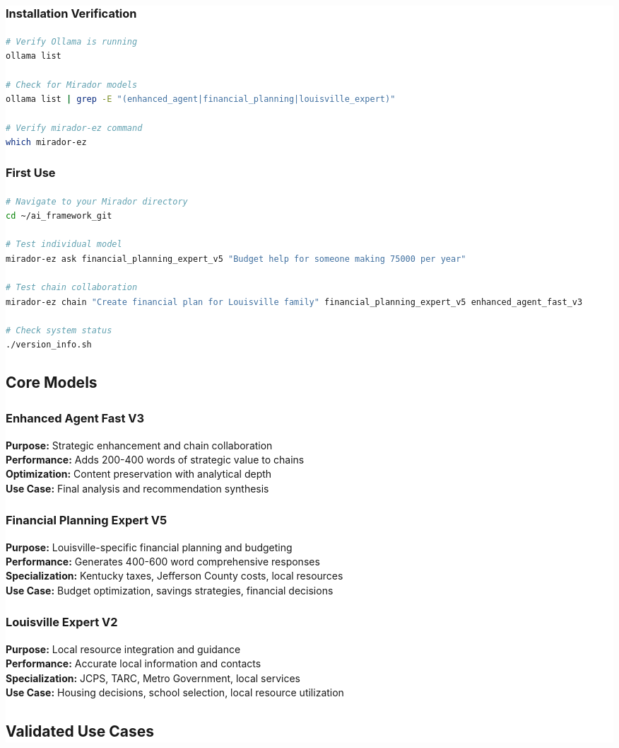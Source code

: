 ### Installation Verification
```bash
# Verify Ollama is running
ollama list

# Check for Mirador models
ollama list | grep -E "(enhanced_agent|financial_planning|louisville_expert)"

# Verify mirador-ez command
which mirador-ez
```

### First Use
```bash
# Navigate to your Mirador directory
cd ~/ai_framework_git

# Test individual model
mirador-ez ask financial_planning_expert_v5 "Budget help for someone making 75000 per year"

# Test chain collaboration
mirador-ez chain "Create financial plan for Louisville family" financial_planning_expert_v5 enhanced_agent_fast_v3

# Check system status
./version_info.sh
```

## Core Models

### Enhanced Agent Fast V3
**Purpose:** Strategic enhancement and chain collaboration  
**Performance:** Adds 200-400 words of strategic value to chains  
**Optimization:** Content preservation with analytical depth  
**Use Case:** Final analysis and recommendation synthesis

### Financial Planning Expert V5
**Purpose:** Louisville-specific financial planning and budgeting  
**Performance:** Generates 400-600 word comprehensive responses  
**Specialization:** Kentucky taxes, Jefferson County costs, local resources  
**Use Case:** Budget optimization, savings strategies, financial decisions

### Louisville Expert V2
**Purpose:** Local resource integration and guidance  
**Performance:** Accurate local information and contacts  
**Specialization:** JCPS, TARC, Metro Government, local services  
**Use Case:** Housing decisions, school selection, local resource utilization

## Validated Use Cases
